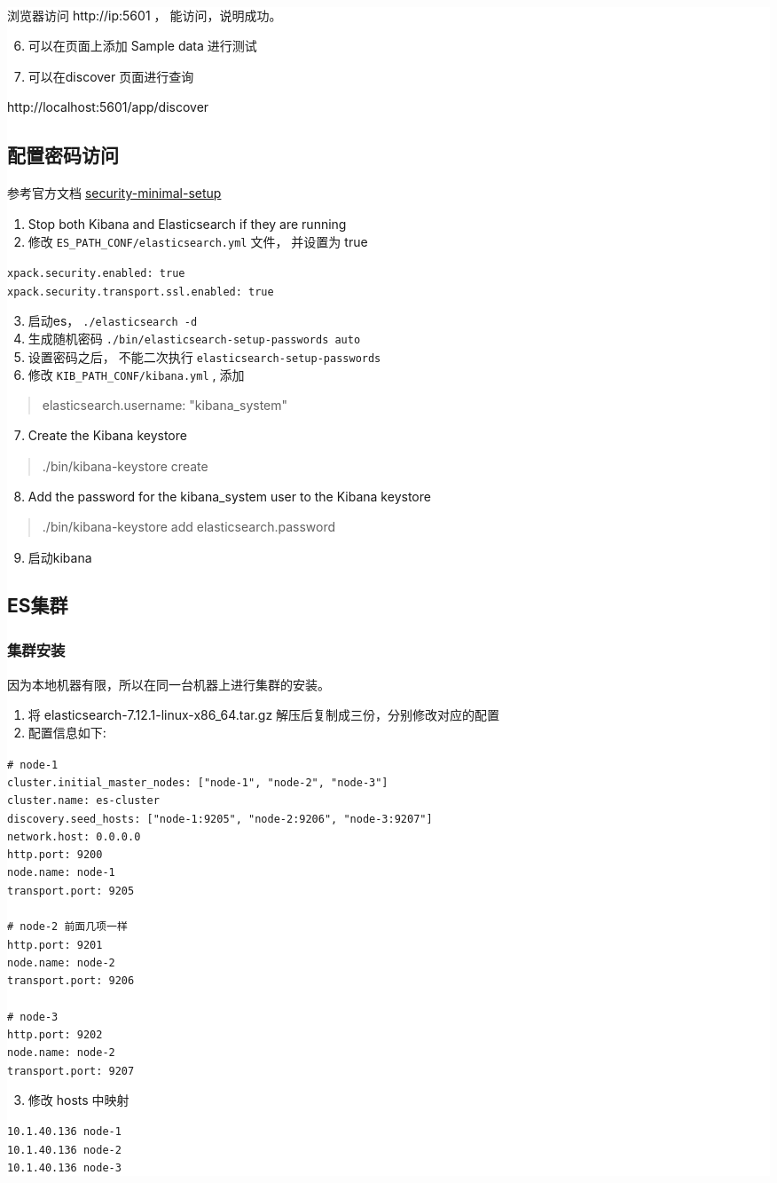 浏览器访问 http://ip:5601 ， 能访问，说明成功。

6. 可以在页面上添加 Sample data 进行测试

7. 可以在discover 页面进行查询

http://localhost:5601/app/discover

## 配置密码访问 

参考官方文档 [security-minimal-setup](https://www.elastic.co/guide/en/elasticsearch/reference/7.12/security-minimal-setup.html#_prerequisites_10)

1. Stop both Kibana and Elasticsearch if they are running
2. 修改 `ES_PATH_CONF/elasticsearch.yml` 文件， 并设置为 true

```shell
xpack.security.enabled: true 
xpack.security.transport.ssl.enabled: true
```
3. 启动es， `./elasticsearch -d`
4. 生成随机密码 `./bin/elasticsearch-setup-passwords auto`
5. 设置密码之后， 不能二次执行 `elasticsearch-setup-passwords`
6. 修改 `KIB_PATH_CONF/kibana.yml` , 添加

> elasticsearch.username: "kibana_system"

7. Create the Kibana keystore
> ./bin/kibana-keystore create

8. Add the password for the kibana_system user to the Kibana keystore
> ./bin/kibana-keystore add elasticsearch.password

9. 启动kibana

## ES集群

### 集群安装

因为本地机器有限，所以在同一台机器上进行集群的安装。

1. 将 elasticsearch-7.12.1-linux-x86_64.tar.gz 解压后复制成三份，分别修改对应的配置
2. 配置信息如下:
```shell
# node-1
cluster.initial_master_nodes: ["node-1", "node-2", "node-3"]
cluster.name: es-cluster
discovery.seed_hosts: ["node-1:9205", "node-2:9206", "node-3:9207"]
network.host: 0.0.0.0
http.port: 9200
node.name: node-1
transport.port: 9205

# node-2 前面几项一样
http.port: 9201
node.name: node-2
transport.port: 9206

# node-3
http.port: 9202
node.name: node-2
transport.port: 9207
```
3. 修改 hosts 中映射
```shell
10.1.40.136 node-1
10.1.40.136 node-2
10.1.40.136 node-3
```
